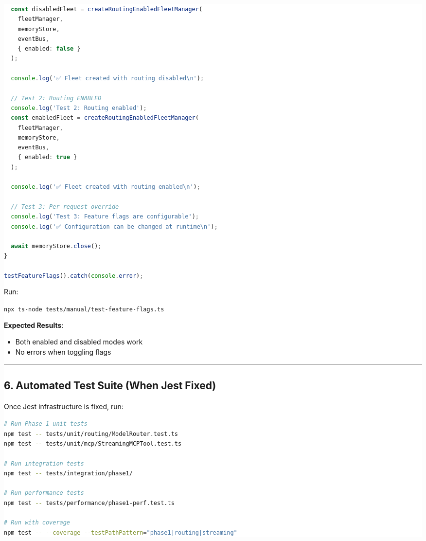 ```typescript
  const disabledFleet = createRoutingEnabledFleetManager(
    fleetManager,
    memoryStore,
    eventBus,
    { enabled: false }
  );

  console.log('✅ Fleet created with routing disabled\n');

  // Test 2: Routing ENABLED
  console.log('Test 2: Routing enabled');
  const enabledFleet = createRoutingEnabledFleetManager(
    fleetManager,
    memoryStore,
    eventBus,
    { enabled: true }
  );

  console.log('✅ Fleet created with routing enabled\n');

  // Test 3: Per-request override
  console.log('Test 3: Feature flags are configurable');
  console.log('✅ Configuration can be changed at runtime\n');

  await memoryStore.close();
}

testFeatureFlags().catch(console.error);
```

Run:
```bash
npx ts-node tests/manual/test-feature-flags.ts
```

**Expected Results**:
- Both enabled and disabled modes work
- No errors when toggling flags

---

## 6. Automated Test Suite (When Jest Fixed)

Once Jest infrastructure is fixed, run:

```bash
# Run Phase 1 unit tests
npm test -- tests/unit/routing/ModelRouter.test.ts
npm test -- tests/unit/mcp/StreamingMCPTool.test.ts

# Run integration tests
npm test -- tests/integration/phase1/

# Run performance tests
npm test -- tests/performance/phase1-perf.test.ts

# Run with coverage
npm test -- --coverage --testPathPattern="phase1|routing|streaming"
```
